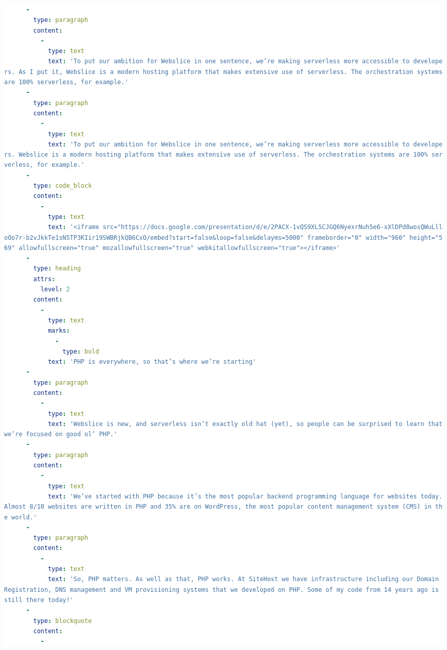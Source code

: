 ```yaml
      -
        type: paragraph
        content:
          -
            type: text
            text: 'To put our ambition for Webslice in one sentence, we’re making serverless more accessible to developers. As I put it, Webslice is a modern hosting platform that makes extensive use of serverless. The orchestration systems are 100% serverless, for example.'
      -
        type: paragraph
        content:
          -
            type: text
            text: 'To put our ambition for Webslice in one sentence, we’re making serverless more accessible to developers. Webslice is a modern hosting platform that makes extensive use of serverless. The orchestration systems are 100% serverless, for example.'
      -
        type: code_block
        content:
          -
            type: text
            text: '<iframe src="https://docs.google.com/presentation/d/e/2PACX-1vQS9XL5CJGQ6NyexrNuh5e6-xXlDPd8wosQWuLlloOo7r-b2vJkkTe1sN5TP3KIir19SWBRjkQB6CxO/embed?start=false&loop=false&delayms=5000" frameborder="0" width="960" height="569" allowfullscreen="true" mozallowfullscreen="true" webkitallowfullscreen="true"></iframe>'
      -
        type: heading
        attrs:
          level: 2
        content:
          -
            type: text
            marks:
              -
                type: bold
            text: 'PHP is everywhere, so that’s where we’re starting'
      -
        type: paragraph
        content:
          -
            type: text
            text: 'Webslice is new, and serverless isn’t exactly old hat (yet), so people can be surprised to learn that we’re focused on good ol’ PHP.'
      -
        type: paragraph
        content:
          -
            type: text
            text: 'We’ve started with PHP because it’s the most popular backend programming language for websites today. Almost 8/10 websites are written in PHP and 35% are on WordPress, the most popular content management system (CMS) in the world.'
      -
        type: paragraph
        content:
          -
            type: text
            text: 'So, PHP matters. As well as that, PHP works. At SiteHost we have infrastructure including our Domain Registration, DNS management and VM provisioning systems that we developed on PHP. Some of my code from 14 years ago is still there today!'
      -
        type: blockquote
        content:
          -
```